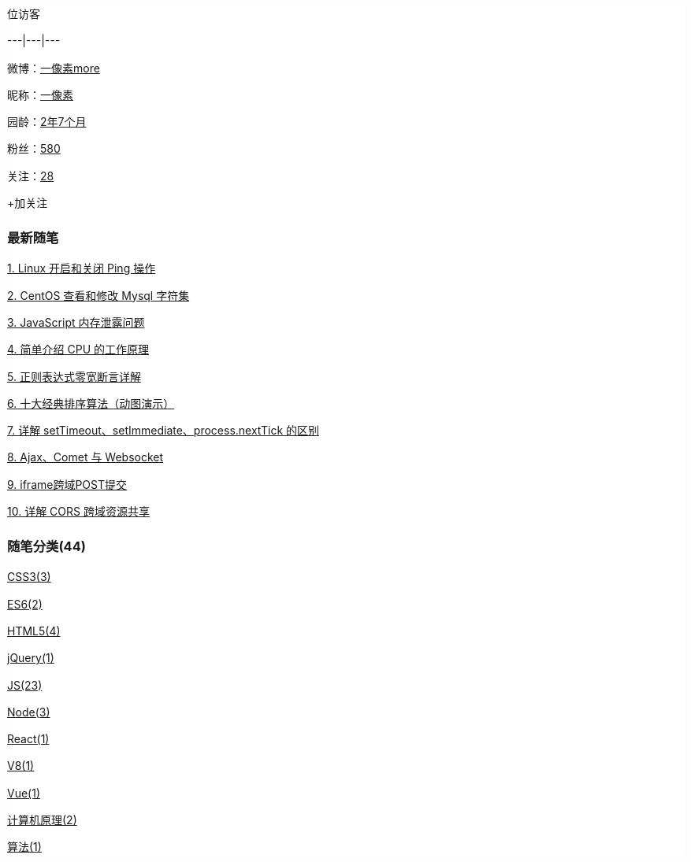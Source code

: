 位访客  
  
---|---|---  
  
微博：[一像素](https://weibo.com/u/2714741303 "博客园 | 一像素官方微博")[more](https://weibo.com/u/2714741303 "博客园 | 一像素官方微博")

昵称：[一像素](https://home.cnblogs.com/u/onepixel/)

园龄：[2年7个月](https://home.cnblogs.com/u/onepixel/ "入园时间：2015-12-02")

粉丝：[580](https://home.cnblogs.com/u/onepixel/followers/)

关注：[28](https://home.cnblogs.com/u/onepixel/followees/)

+加关注

### 最新随笔

[1\. Linux 开启和关闭 Ping 操作](http://www.cnblogs.com/onepixel/p/9272546.html)

[2\. CentOS 查看和修改 Mysql 字符集](http://www.cnblogs.com/onepixel/p/9154884.html)

[3\. JavaScript 内存泄露问题](http://www.cnblogs.com/onepixel/p/8832776.html)

[4\. 简单介绍 CPU 的工作原理](http://www.cnblogs.com/onepixel/p/8724526.html)

[5\. 正则表达式零宽断言详解](http://www.cnblogs.com/onepixel/articles/7717789.html)

[6\. 十大经典排序算法（动图演示）](http://www.cnblogs.com/onepixel/p/7674659.html)

[7\. 详解 setTimeout、setImmediate、process.nextTick 的区别](http://www.cnblogs.com/onepixel/articles/7605465.html)

[8\. Ajax、Comet 与 Websocket](http://www.cnblogs.com/onepixel/articles/7596023.html)

[9\. iframe跨域POST提交](http://www.cnblogs.com/onepixel/articles/7568856.html)

[10\. 详解 CORS 跨域资源共享](http://www.cnblogs.com/onepixel/articles/7568001.html)

### 随笔分类(44)

[CSS3(3)](https://www.cnblogs.com/onepixel/category/765754.html)

[ES6(2)](https://www.cnblogs.com/onepixel/category/1035472.html)

[HTML5(4)](https://www.cnblogs.com/onepixel/category/792275.html)

[jQuery(1)](https://www.cnblogs.com/onepixel/category/792316.html)

[JS(23)](https://www.cnblogs.com/onepixel/category/763999.html)

[Node(3)](https://www.cnblogs.com/onepixel/category/765775.html)

[React(1)](https://www.cnblogs.com/onepixel/category/767134.html)

[V8(1)](https://www.cnblogs.com/onepixel/category/1065677.html)

[Vue(1)](https://www.cnblogs.com/onepixel/category/905569.html)

[计算机原理(2)](https://www.cnblogs.com/onepixel/category/1193099.html)

[算法(1)](https://www.cnblogs.com/onepixel/category/1193519.html)
